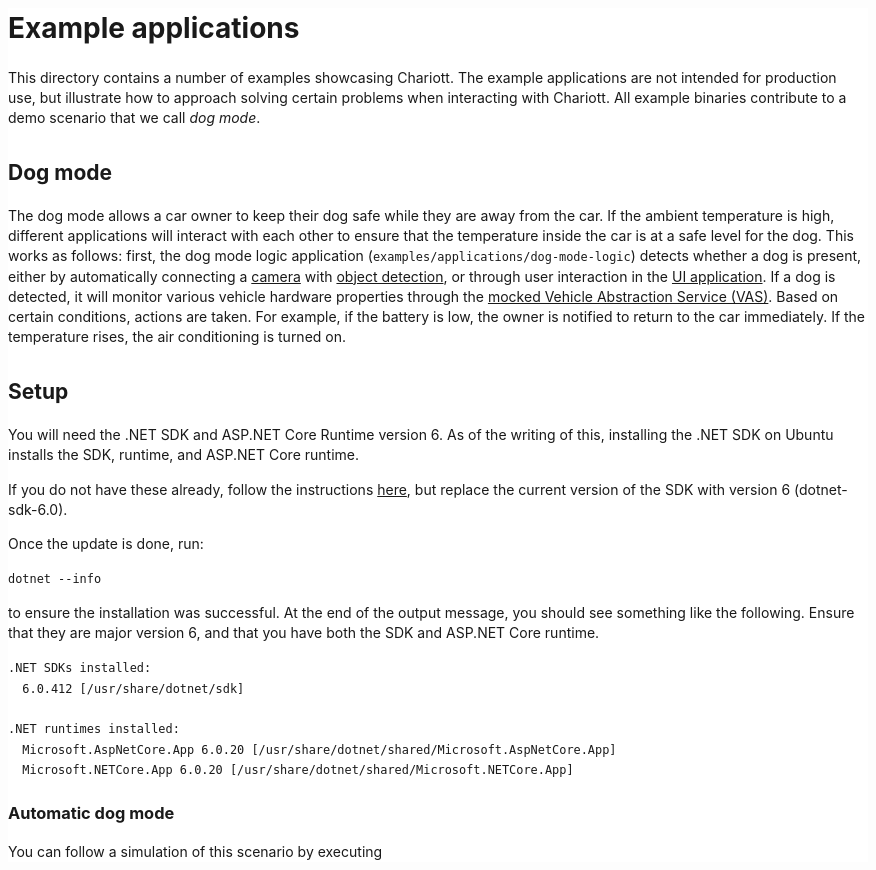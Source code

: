 # Example applications

This directory contains a number of examples showcasing Chariott. The example
applications are not intended for production use, but illustrate how to approach
solving certain problems when interacting with Chariott. All example binaries
contribute to a demo scenario that we call _dog mode_.

## Dog mode

The dog mode allows a car owner to keep their dog safe while they are away from
the car. If the ambient temperature is high, different applications will
interact with each other to ensure that the temperature inside the car is at a
safe level for the dog. This works as follows: first, the dog mode logic
application (`examples/applications/dog-mode-logic`) detects whether a dog is
present, either by automatically connecting a [camera][simulated camera] with
[object detection][local object detection], or through user interaction in the
[UI application][ui]. If a dog is detected, it will monitor various vehicle
hardware properties through the [mocked Vehicle Abstraction Service (VAS)][vas].
Based on certain conditions, actions are taken. For example, if the battery is
low, the owner is notified to return to the car immediately. If the temperature
rises, the air conditioning is turned on.

## Setup

You will need the .NET SDK and ASP.NET Core Runtime version 6. As of the writing of this,
installing the .NET SDK on Ubuntu installs the SDK, runtime, and ASP.NET Core runtime.

If you do not have these already, follow the instructions
[here](https://learn.microsoft.com/en-us/dotnet/core/install/linux-ubuntu-2004#add-the-microsoft-package-repository),
but replace the current version of the SDK with version 6 (dotnet-sdk-6.0). 

 Once the update is done, run:

    dotnet --info

to ensure the installation was successful. At the end of the output message, you should see
something like the following. Ensure that they are major version 6, and that you have both the
SDK and ASP.NET Core runtime.

```
.NET SDKs installed:
  6.0.412 [/usr/share/dotnet/sdk]

.NET runtimes installed:
  Microsoft.AspNetCore.App 6.0.20 [/usr/share/dotnet/shared/Microsoft.AspNetCore.App]
  Microsoft.NETCore.App 6.0.20 [/usr/share/dotnet/shared/Microsoft.NETCore.App]
```

### Automatic dog mode

You can follow a simulation of this scenario by executing


[local object detection]: ./local-object-detection/README.md
[cloud object detection]: ./cloud-object-detection/README.md
[simulated camera]: ./simulated-camera/README.md
[ui]: ./dog-mode-ui/README.md
[vas]: ./mock-vas/README.md
[cognitive services]: https://docs.microsoft.com/en-us/azure/cognitive-services/what-are-cognitive-services
[kv app]: ./kv-app/README.md
[simple-provider]: ./simple-provider/README.md